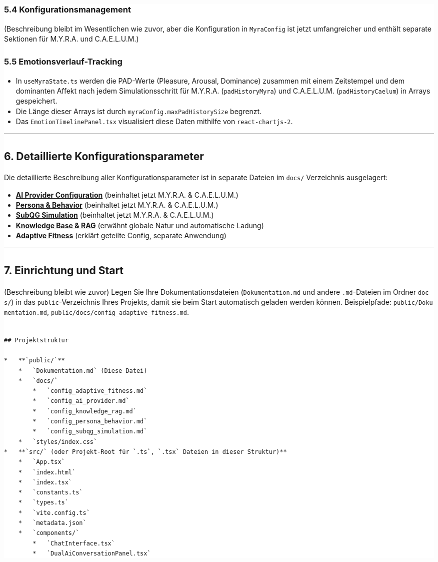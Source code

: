 ### 5.4 Konfigurationsmanagement

(Beschreibung bleibt im Wesentlichen wie zuvor, aber die Konfiguration in `MyraConfig` ist jetzt umfangreicher und enthält separate Sektionen für M.Y.R.A. und C.A.E.L.U.M.)

### 5.5 Emotionsverlauf-Tracking

*   In `useMyraState.ts` werden die PAD-Werte (Pleasure, Arousal, Dominance) zusammen mit einem Zeitstempel und dem dominanten Affekt nach jedem Simulationsschritt für M.Y.R.A. (`padHistoryMyra`) und C.A.E.L.U.M. (`padHistoryCaelum`) in Arrays gespeichert.
*   Die Länge dieser Arrays ist durch `myraConfig.maxPadHistorySize` begrenzt.
*   Das `EmotionTimelinePanel.tsx` visualisiert diese Daten mithilfe von `react-chartjs-2`.

---

## 6. Detaillierte Konfigurationsparameter

Die detaillierte Beschreibung aller Konfigurationsparameter ist in separate Dateien im `docs/` Verzeichnis ausgelagert:

*   [**AI Provider Configuration**](./docs/config_ai_provider.md) (beinhaltet jetzt M.Y.R.A. & C.A.E.L.U.M.)
*   [**Persona & Behavior**](./docs/config_persona_behavior.md) (beinhaltet jetzt M.Y.R.A. & C.A.E.L.U.M.)
*   [**SubQG Simulation**](./docs/config_subqg_simulation.md) (beinhaltet jetzt M.Y.R.A. & C.A.E.L.U.M.)
*   [**Knowledge Base & RAG**](./docs/config_knowledge_rag.md) (erwähnt globale Natur und automatische Ladung)
*   [**Adaptive Fitness**](./docs/config_adaptive_fitness.md) (erklärt geteilte Config, separate Anwendung)

---

## 7. Einrichtung und Start

(Beschreibung bleibt wie zuvor)
Legen Sie Ihre Dokumentationsdateien (`Dokumentation.md` und andere `.md`-Dateien im Ordner `docs/`) in das `public`-Verzeichnis Ihres Projekts, damit sie beim Start automatisch geladen werden können.
Beispielpfade: `public/Dokumentation.md`, `public/docs/config_adaptive_fitness.md`.
```

## Projektstruktur

*   **`public/`**
    *   `Dokumentation.md` (Diese Datei)
    *   `docs/`
        *   `config_adaptive_fitness.md`
        *   `config_ai_provider.md`
        *   `config_knowledge_rag.md`
        *   `config_persona_behavior.md`
        *   `config_subqg_simulation.md`
    *   `styles/index.css`
*   **`src/` (oder Projekt-Root für `.ts`, `.tsx` Dateien in dieser Struktur)**
    *   `App.tsx`
    *   `index.html`
    *   `index.tsx`
    *   `constants.ts`
    *   `types.ts`
    *   `vite.config.ts`
    *   `metadata.json`
    *   `components/`
        *   `ChatInterface.tsx`
        *   `DualAiConversationPanel.tsx`
```